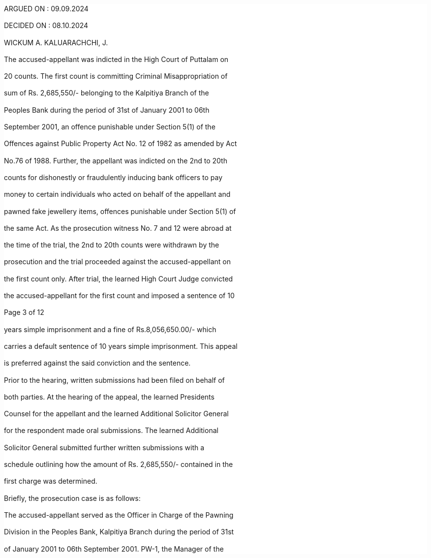 ARGUED ON : 09.09.2024

DECIDED ON : 08.10.2024

WICKUM A. KALUARACHCHI, J.

The accused-appellant was indicted in the High Court of Puttalam on

20 counts. The first count is committing Criminal Misappropriation of

sum of Rs. 2,685,550/- belonging to the Kalpitiya Branch of the

Peoples Bank during the period of 31st of January 2001 to 06th

September 2001, an offence punishable under Section 5(1) of the

Offences against Public Property Act No. 12 of 1982 as amended by Act

No.76 of 1988. Further, the appellant was indicted on the 2nd to 20th

counts for dishonestly or fraudulently inducing bank officers to pay

money to certain individuals who acted on behalf of the appellant and

pawned fake jewellery items, offences punishable under Section 5(1) of

the same Act. As the prosecution witness No. 7 and 12 were abroad at

the time of the trial, the 2nd to 20th counts were withdrawn by the

prosecution and the trial proceeded against the accused-appellant on

the first count only. After trial, the learned High Court Judge convicted

the accused-appellant for the first count and imposed a sentence of 10

Page 3 of 12

years simple imprisonment and a fine of Rs.8,056,650.00/- which

carries a default sentence of 10 years simple imprisonment. This appeal

is preferred against the said conviction and the sentence.

Prior to the hearing, written submissions had been filed on behalf of

both parties. At the hearing of the appeal, the learned Presidents

Counsel for the appellant and the learned Additional Solicitor General

for the respondent made oral submissions. The learned Additional

Solicitor General submitted further written submissions with a

schedule outlining how the amount of Rs. 2,685,550/- contained in the

first charge was determined.

Briefly, the prosecution case is as follows:

The accused-appellant served as the Officer in Charge of the Pawning

Division in the Peoples Bank, Kalpitiya Branch during the period of 31st

of January 2001 to 06th September 2001. PW-1, the Manager of the
